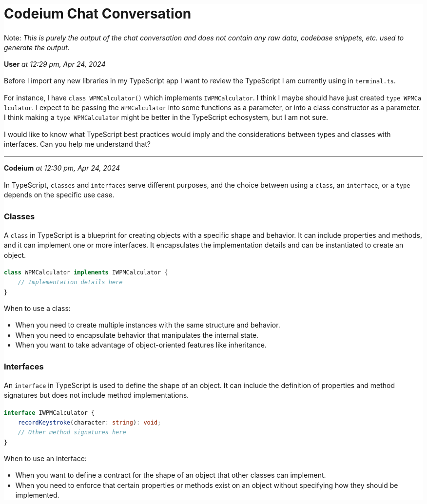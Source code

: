 # Codeium Chat Conversation

Note: _This is purely the output of the chat conversation and does not contain any raw data, codebase snippets, etc. used to generate the output._

**User** _at 12:29 pm, Apr 24, 2024_

Before I import any new libraries in my TypeScript app I want to review the TypeScript I am currently using in `terminal.ts`. 

For instance, I have `class WPMCalculator()` which implements `IWPMCalculator`. I think I maybe should have just created `type WPMCalculator`. I expect to be passing the `WPMCalculator` into some functions as a parameter, or into a class constructor as a parameter. I think making a `type WPMCalculator` might be better in the TypeScript echosystem, but I am not sure.

I would like to know what TypeScript best practices would imply and the considerations between types and classes with interfaces. Can you help me understand that?

---

**Codeium** _at 12:30 pm, Apr 24, 2024_

In TypeScript, `classes` and `interfaces` serve different purposes, and the choice between using a `class`, an `interface`, or a `type` depends on the specific use case.

### Classes

A `class` in TypeScript is a blueprint for creating objects with a specific shape and behavior. It can include properties and methods, and it can implement one or more interfaces. It encapsulates the implementation details and can be instantiated to create an object.

```typescript
class WPMCalculator implements IWPMCalculator {
    // Implementation details here
}
```

When to use a class:
- When you need to create multiple instances with the same structure and behavior.
- When you need to encapsulate behavior that manipulates the internal state.
- When you want to take advantage of object-oriented features like inheritance.

### Interfaces

An `interface` in TypeScript is used to define the shape of an object. It can include the definition of properties and method signatures but does not include method implementations.

```typescript
interface IWPMCalculator {
    recordKeystroke(character: string): void;
    // Other method signatures here
}
```

When to use an interface:
- When you want to define a contract for the shape of an object that other classes can implement.
- When you need to enforce that certain properties or methods exist on an object without specifying how they should be implemented.
